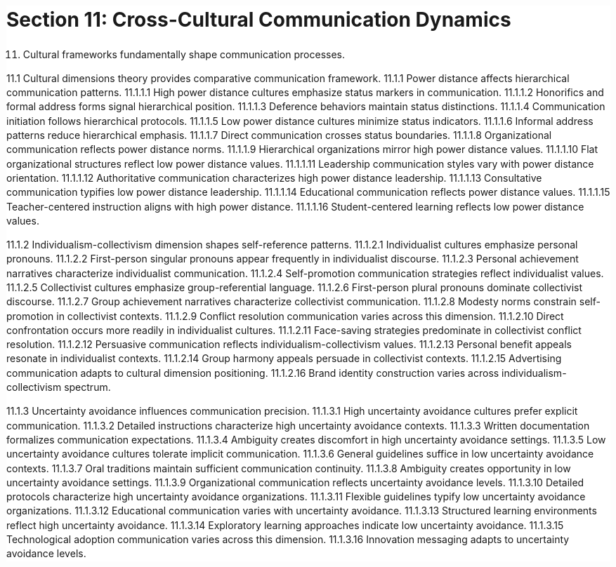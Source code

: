 # Section 11: Cross-Cultural Communication Dynamics

11. Cultural frameworks fundamentally shape communication processes.

11.1 Cultural dimensions theory provides comparative communication framework.
11.1.1 Power distance affects hierarchical communication patterns.
11.1.1.1 High power distance cultures emphasize status markers in communication.
11.1.1.2 Honorifics and formal address forms signal hierarchical position.
11.1.1.3 Deference behaviors maintain status distinctions.
11.1.1.4 Communication initiation follows hierarchical protocols.
11.1.1.5 Low power distance cultures minimize status indicators.
11.1.1.6 Informal address patterns reduce hierarchical emphasis.
11.1.1.7 Direct communication crosses status boundaries.
11.1.1.8 Organizational communication reflects power distance norms.
11.1.1.9 Hierarchical organizations mirror high power distance values.
11.1.1.10 Flat organizational structures reflect low power distance values.
11.1.1.11 Leadership communication styles vary with power distance orientation.
11.1.1.12 Authoritative communication characterizes high power distance leadership.
11.1.1.13 Consultative communication typifies low power distance leadership.
11.1.1.14 Educational communication reflects power distance values.
11.1.1.15 Teacher-centered instruction aligns with high power distance.
11.1.1.16 Student-centered learning reflects low power distance values.

11.1.2 Individualism-collectivism dimension shapes self-reference patterns.
11.1.2.1 Individualist cultures emphasize personal pronouns.
11.1.2.2 First-person singular pronouns appear frequently in individualist discourse.
11.1.2.3 Personal achievement narratives characterize individualist communication.
11.1.2.4 Self-promotion communication strategies reflect individualist values.
11.1.2.5 Collectivist cultures emphasize group-referential language.
11.1.2.6 First-person plural pronouns dominate collectivist discourse.
11.1.2.7 Group achievement narratives characterize collectivist communication.
11.1.2.8 Modesty norms constrain self-promotion in collectivist contexts.
11.1.2.9 Conflict resolution communication varies across this dimension.
11.1.2.10 Direct confrontation occurs more readily in individualist cultures.
11.1.2.11 Face-saving strategies predominate in collectivist conflict resolution.
11.1.2.12 Persuasive communication reflects individualism-collectivism values.
11.1.2.13 Personal benefit appeals resonate in individualist contexts.
11.1.2.14 Group harmony appeals persuade in collectivist contexts.
11.1.2.15 Advertising communication adapts to cultural dimension positioning.
11.1.2.16 Brand identity construction varies across individualism-collectivism spectrum.

11.1.3 Uncertainty avoidance influences communication precision.
11.1.3.1 High uncertainty avoidance cultures prefer explicit communication.
11.1.3.2 Detailed instructions characterize high uncertainty avoidance contexts.
11.1.3.3 Written documentation formalizes communication expectations.
11.1.3.4 Ambiguity creates discomfort in high uncertainty avoidance settings.
11.1.3.5 Low uncertainty avoidance cultures tolerate implicit communication.
11.1.3.6 General guidelines suffice in low uncertainty avoidance contexts.
11.1.3.7 Oral traditions maintain sufficient communication continuity.
11.1.3.8 Ambiguity creates opportunity in low uncertainty avoidance settings.
11.1.3.9 Organizational communication reflects uncertainty avoidance levels.
11.1.3.10 Detailed protocols characterize high uncertainty avoidance organizations.
11.1.3.11 Flexible guidelines typify low uncertainty avoidance organizations.
11.1.3.12 Educational communication varies with uncertainty avoidance.
11.1.3.13 Structured learning environments reflect high uncertainty avoidance.
11.1.3.14 Exploratory learning approaches indicate low uncertainty avoidance.
11.1.3.15 Technological adoption communication varies across this dimension.
11.1.3.16 Innovation messaging adapts to uncertainty avoidance levels.
